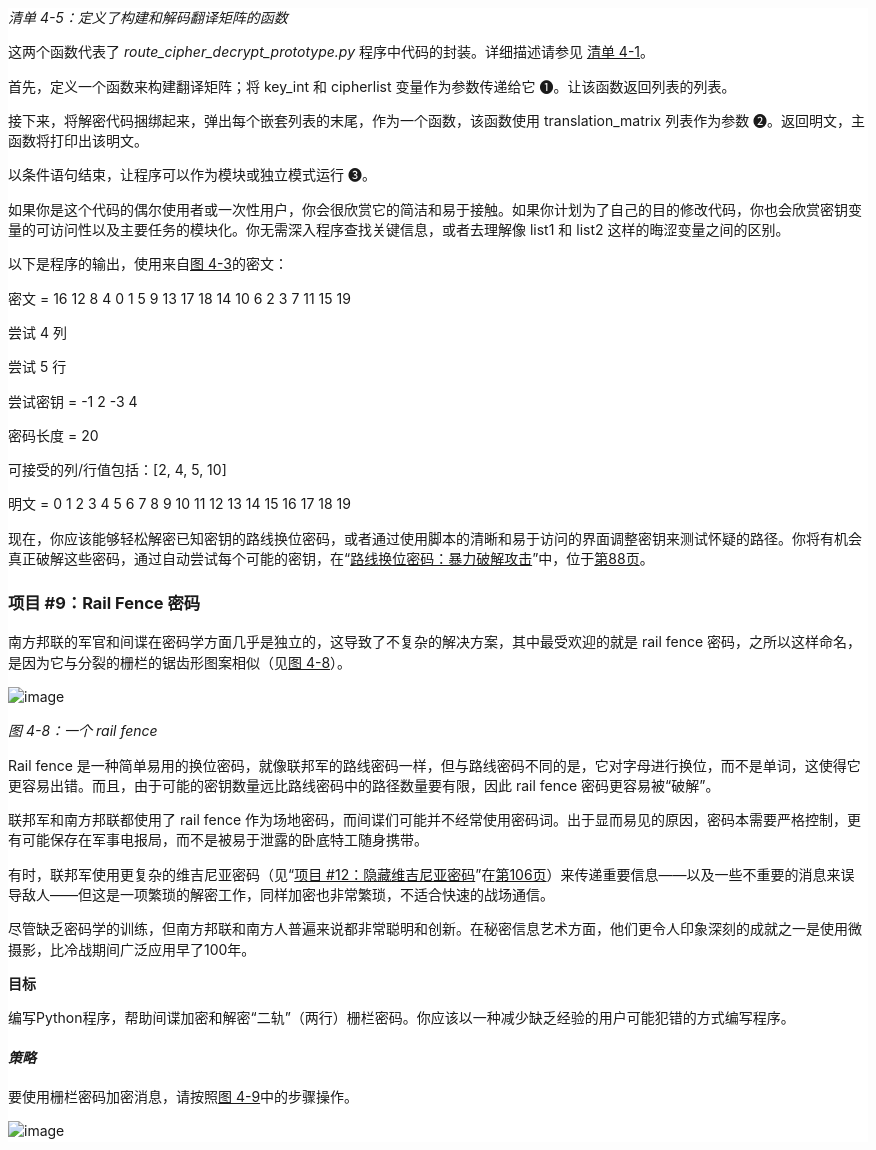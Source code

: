 *清单 4-5：定义了构建和解码翻译矩阵的函数*

这两个函数代表了 *route_cipher_decrypt_prototype.py* 程序中代码的封装。详细描述请参见 [清单 4-1](ch04.xhtml#ch04list1)。

首先，定义一个函数来构建翻译矩阵；将 key_int 和 cipherlist 变量作为参数传递给它 ➊。让该函数返回列表的列表。

接下来，将解密代码捆绑起来，弹出每个嵌套列表的末尾，作为一个函数，该函数使用 translation_matrix 列表作为参数 ➋。返回明文，主函数将打印出该明文。

以条件语句结束，让程序可以作为模块或独立模式运行 ➌。

如果你是这个代码的偶尔使用者或一次性用户，你会很欣赏它的简洁和易于接触。如果你计划为了自己的目的修改代码，你也会欣赏密钥变量的可访问性以及主要任务的模块化。你无需深入程序查找关键信息，或者去理解像 list1 和 list2 这样的晦涩变量之间的区别。

以下是程序的输出，使用来自[图 4-3](ch04.xhtml#ch04fig3)的密文：

密文 = 16 12 8 4 0 1 5 9 13 17 18 14 10 6 2 3 7 11 15 19

尝试 4 列

尝试 5 行

尝试密钥 = -1 2 -3 4

密码长度 = 20

可接受的列/行值包括：[2, 4, 5, 10]

明文 = 0 1 2 3 4 5 6 7 8 9 10 11 12 13 14 15 16 17 18 19

现在，你应该能够轻松解密已知密钥的路线换位密码，或者通过使用脚本的清晰和易于访问的界面调整密钥来测试怀疑的路径。你将有机会真正破解这些密码，通过自动尝试每个可能的密钥，在“[路线换位密码：暴力破解攻击](ch04.xhtml#lev111)”中，位于[第88页](ch06.xhtml#page_88)。

### **项目 #9：Rail Fence 密码**

南方邦联的军官和间谍在密码学方面几乎是独立的，这导致了不复杂的解决方案，其中最受欢迎的就是 rail fence 密码，之所以这样命名，是因为它与分裂的栅栏的锯齿形图案相似（见[图 4-8](ch04.xhtml#ch04fig8)）。

![image](../images/f0080-01.jpg)

*图 4-8：一个 rail fence*

Rail fence 是一种简单易用的换位密码，就像联邦军的路线密码一样，但与路线密码不同的是，它对字母进行换位，而不是单词，这使得它更容易出错。而且，由于可能的密钥数量远比路线密码中的路径数量要有限，因此 rail fence 密码更容易被“破解”。

联邦军和南方邦联都使用了 rail fence 作为场地密码，而间谍们可能并不经常使用密码词。出于显而易见的原因，密码本需要严格控制，更有可能保存在军事电报局，而不是被易于泄露的卧底特工随身携带。

有时，联邦军使用更复杂的维吉尼亚密码（见“[项目 #12：隐藏维吉尼亚密码](ch06.xhtml#lev130)”在[第106页](ch06.xhtml#page_106)）来传递重要信息——以及一些不重要的消息来误导敌人——但这是一项繁琐的解密工作，同样加密也非常繁琐，不适合快速的战场通信。

尽管缺乏密码学的训练，但南方邦联和南方人普遍来说都非常聪明和创新。在秘密信息艺术方面，他们更令人印象深刻的成就之一是使用微摄影，比冷战期间广泛应用早了100年。

**目标**

编写Python程序，帮助间谍加密和解密“二轨”（两行）栅栏密码。你应该以一种减少缺乏经验的用户可能犯错的方式编写程序。

#### ***策略***

要使用栅栏密码加密消息，请按照[图 4-9](ch04.xhtml#ch04fig9)中的步骤操作。

![image](../images/f0081-01.jpg)
